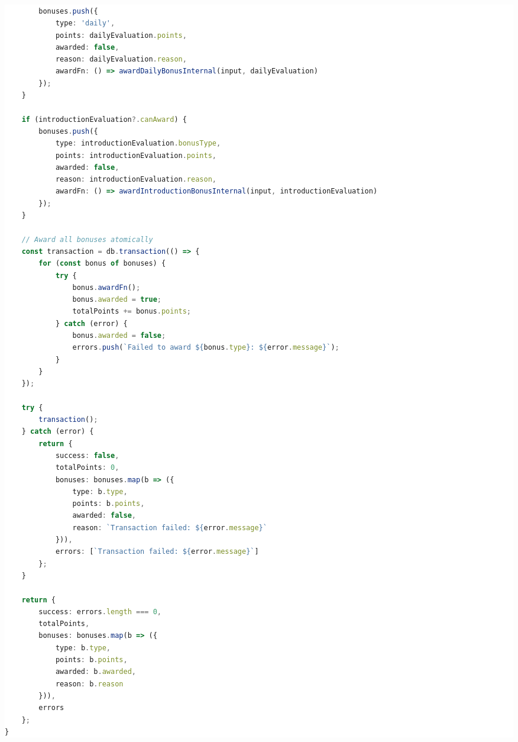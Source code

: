 ```typescript
        bonuses.push({
            type: 'daily',
            points: dailyEvaluation.points,
            awarded: false,
            reason: dailyEvaluation.reason,
            awardFn: () => awardDailyBonusInternal(input, dailyEvaluation)
        });
    }

    if (introductionEvaluation?.canAward) {
        bonuses.push({
            type: introductionEvaluation.bonusType,
            points: introductionEvaluation.points, 
            awarded: false,
            reason: introductionEvaluation.reason,
            awardFn: () => awardIntroductionBonusInternal(input, introductionEvaluation)
        });
    }

    // Award all bonuses atomically
    const transaction = db.transaction(() => {
        for (const bonus of bonuses) {
            try {
                bonus.awardFn();
                bonus.awarded = true;
                totalPoints += bonus.points;
            } catch (error) {
                bonus.awarded = false;
                errors.push(`Failed to award ${bonus.type}: ${error.message}`);
            }
        }
    });

    try {
        transaction();
    } catch (error) {
        return {
            success: false,
            totalPoints: 0,
            bonuses: bonuses.map(b => ({ 
                type: b.type, 
                points: b.points, 
                awarded: false, 
                reason: `Transaction failed: ${error.message}` 
            })),
            errors: [`Transaction failed: ${error.message}`]
        };
    }

    return {
        success: errors.length === 0,
        totalPoints,
        bonuses: bonuses.map(b => ({ 
            type: b.type, 
            points: b.points, 
            awarded: b.awarded, 
            reason: b.reason 
        })),
        errors
    };
}
```
